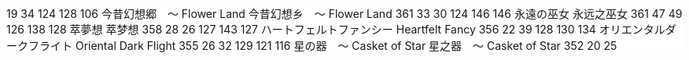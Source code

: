 <td>19</td>
<td>34
</td></tr>
<tr>
<td>124</td>
<td>128</td>
<td>106</td>
<td>今昔幻想郷　～ Flower Land</td>
<td>今昔幻想乡　～ Flower Land</td>
<td>361</td>
<td>33</td>
<td>30
</td></tr>
<tr>
<td>124</td>
<td>146</td>
<td>146</td>
<td>永遠の巫女</td>
<td>永远之巫女</td>
<td>361</td>
<td>47</td>
<td>49
</td></tr>
<tr>
<td>126</td>
<td>138</td>
<td>128</td>
<td>萃夢想</td>
<td>萃梦想</td>
<td>358</td>
<td>28</td>
<td>26
</td></tr>
<tr>
<td>127</td>
<td>143</td>
<td>127</td>
<td>ハートフェルトファンシー</td>
<td>Heartfelt Fancy</td>
<td>356</td>
<td>22</td>
<td>39
</td></tr>
<tr>
<td>128</td>
<td>130</td>
<td>134</td>
<td>オリエンタルダークフライト</td>
<td>Oriental Dark Flight</td>
<td>355</td>
<td>26</td>
<td>32
</td></tr>
<tr>
<td>129</td>
<td>121</td>
<td>116</td>
<td>星の器　～ Casket of Star</td>
<td>星之器　～ Casket of Star</td>
<td>352</td>
<td>20</td>
<td>25
</td></tr>
<tr>